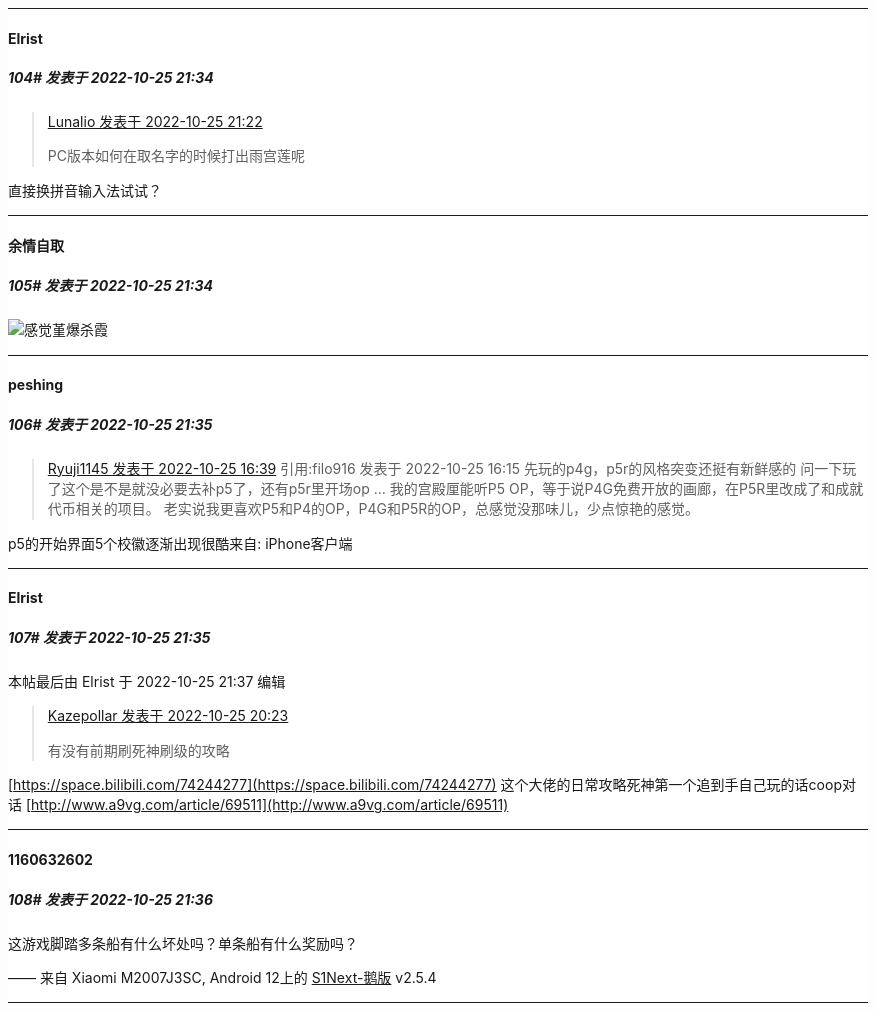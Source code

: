

*****

####  Elrist  
##### 104#       发表于 2022-10-25 21:34

<blockquote><a href="httphttps://bbs.saraba1st.com/2b/forum.php?mod=redirect&amp;goto=findpost&amp;pid=58099251&amp;ptid=2101293" target="_blank">Lunalio 发表于 2022-10-25 21:22</a>

PC版本如何在取名字的时候打出雨宫莲呢</blockquote>
直接换拼音输入法试试？

*****

####  余情自取  
##### 105#       发表于 2022-10-25 21:34

<img src="https://static.saraba1st.com/image/smiley/face2017/037.png" referrerpolicy="no-referrer">感觉堇爆杀霞

*****

####  peshing  
##### 106#       发表于 2022-10-25 21:35

<blockquote><a href="httphttps://bbs.saraba1st.com/2b/forum.php?mod=redirect&amp;goto=findpost&amp;pid=58094424&amp;ptid=2101293" target="_blank"> Ryuji1145 发表于 2022-10-25 16:39</a> 引用:filo916 发表于 2022-10-25 16:15 先玩的p4g，p5r的风格突变还挺有新鲜感的 问一下玩了这个是不是就没必要去补p5了，还有p5r里开场op ... 我的宫殿厘能听P5 OP，等于说P4G免费开放的画廊，在P5R里改成了和成就代币相关的项目。 老实说我更喜欢P5和P4的OP，P4G和P5R的OP，总感觉没那味儿，少点惊艳的感觉。 </blockquote>
p5的开始界面5个校徽逐渐出现很酷来自: iPhone客户端

*****

####  Elrist  
##### 107#       发表于 2022-10-25 21:35

 本帖最后由 Elrist 于 2022-10-25 21:37 编辑 
<blockquote><a href="httphttps://bbs.saraba1st.com/2b/forum.php?mod=redirect&amp;goto=findpost&amp;pid=58098228&amp;ptid=2101293" target="_blank">Kazepollar 发表于 2022-10-25 20:23</a>

有没有前期刷死神刷级的攻略</blockquote>
[https://space.bilibili.com/74244277](https://space.bilibili.com/74244277) 这个大佬的日常攻略死神第一个追到手自己玩的话coop对话 [http://www.a9vg.com/article/69511](http://www.a9vg.com/article/69511)

*****

####  1160632602  
##### 108#       发表于 2022-10-25 21:36

这游戏脚踏多条船有什么坏处吗？单条船有什么奖励吗？

—— 来自 Xiaomi M2007J3SC, Android 12上的 [S1Next-鹅版](https://github.com/ykrank/S1-Next/releases) v2.5.4



*****
